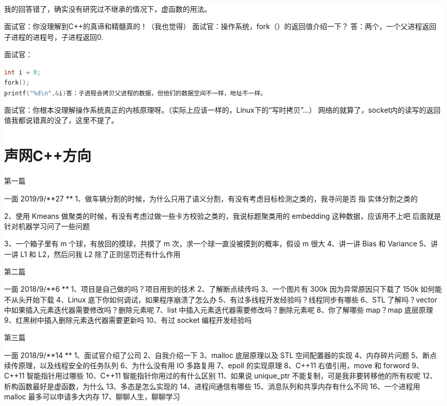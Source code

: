 
我的回答错了，确实没有研究过不继承的情况下，虚函数的用法。

面试官：你没理解到C++的真谛和精髓真的！（我也觉得）
面试官：操作系统，fork（）的返回值介绍一下？
答：两个，一个父进程返回子进程的进程号，子进程返回0.

面试官：

```cpp 
int i = 0;
fork();
printf("%d\n",&i)答：子进程会拷贝父进程的数据，但他们的数据空间不一样，地址不一样。
```

面试官：你根本没理解操作系统真正的内核原理呀。（实际上应该一样的，Linux下的“写时拷贝”...）
网络的就算了，socket内的读写的返回值我都说错真的没了，这里不提了。



# 声网C++方向

第一篇

一面 2019/9/**27 **
1、做车辆分割的时候，为什么只用了语义分割，有没有考虑目标检测之类的，我寻问是否 指
实体分割之类的

2、使用 Kmeans 做聚类的时候，有没有考虑过做一些卡方校验之类的，我说标题聚类用的
embedding 这种数据，应该用不上吧
后面就是针对机器学习问了一些问题

3、一个箱子里有 m 个球，有放回的摸球，共摸了 m 次，求一个球一直没被摸到的概率，假设 m 很大
4、讲一讲 Bias 和 Variance
5、讲一讲 L1 和 L2，然后问我 L2 除了正则惩罚还有什么作用

第二篇

一面 2018/9/**6 **
1、项目是自己做的吗？项目用到的技术
2、了解断点续传吗
3、一个图片有 300k 因为异常原因只下载了 150k 如何能不从头开始下载
4、Linux 底下你如何调试，如果程序崩溃了怎么办
5、有过多线程开发经验吗？线程同步有哪些
6、STL 了解吗？vector 中如果插入元素迭代器需要修改吗？删除元素呢
7、list 中插入元素迭代器需要修改吗？删除元素呢
8、你了解哪些 map？map 底层原理
9、红黑树中插入删除元素迭代器需要更新吗
10、有过 socket 编程开发经验吗

第三篇

一面 2018/9/**14 **
1、面试官介绍了公司
2、自我介绍一下
3、malloc 底层原理以及 STL 空间配置器的实现
4、内存碎片问题
5、断点续传原理，以及线程安全的任务队列
6、为什么没有用 IO 多路复用
7、epoll 的实现原理
8、C++11 右值引用，move 和 forword
9、C++11 智能指针用过哪些
10、C++11 智能指针你用过的有什么区别
11、如果说 unique_ptr 不能复制，可是我非要转移他的所有权呢
12、析构函数最好是虚函数，为什么
13、多态是怎么实现的
14、进程间通信有哪些
15、消息队列和共享内存有什么不同
16、一个进程用 malloc 最多可以申请多大内存
17、聊聊人生，聊聊学习